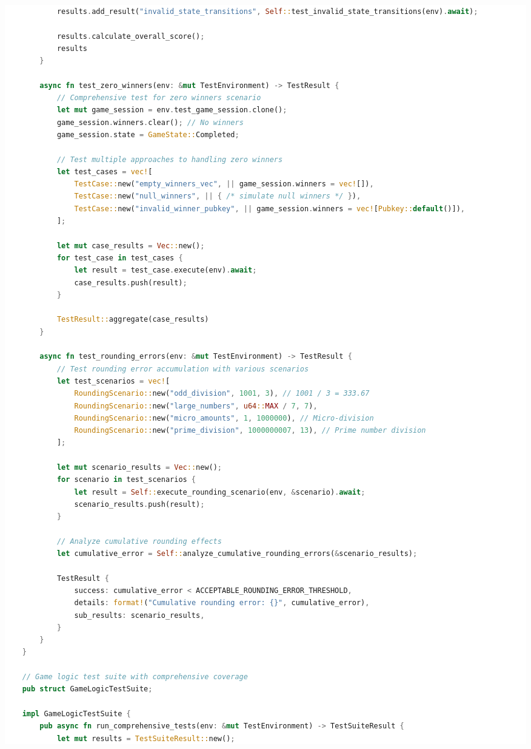 ```rust
            results.add_result("invalid_state_transitions", Self::test_invalid_state_transitions(env).await);

            results.calculate_overall_score();
            results
        }

        async fn test_zero_winners(env: &mut TestEnvironment) -> TestResult {
            // Comprehensive test for zero winners scenario
            let mut game_session = env.test_game_session.clone();
            game_session.winners.clear(); // No winners
            game_session.state = GameState::Completed;

            // Test multiple approaches to handling zero winners
            let test_cases = vec![
                TestCase::new("empty_winners_vec", || game_session.winners = vec![]),
                TestCase::new("null_winners", || { /* simulate null winners */ }),
                TestCase::new("invalid_winner_pubkey", || game_session.winners = vec![Pubkey::default()]),
            ];

            let mut case_results = Vec::new();
            for test_case in test_cases {
                let result = test_case.execute(env).await;
                case_results.push(result);
            }

            TestResult::aggregate(case_results)
        }

        async fn test_rounding_errors(env: &mut TestEnvironment) -> TestResult {
            // Test rounding error accumulation with various scenarios
            let test_scenarios = vec![
                RoundingScenario::new("odd_division", 1001, 3), // 1001 / 3 = 333.67
                RoundingScenario::new("large_numbers", u64::MAX / 7, 7),
                RoundingScenario::new("micro_amounts", 1, 1000000), // Micro-division
                RoundingScenario::new("prime_division", 1000000007, 13), // Prime number division
            ];

            let mut scenario_results = Vec::new();
            for scenario in test_scenarios {
                let result = Self::execute_rounding_scenario(env, &scenario).await;
                scenario_results.push(result);
            }

            // Analyze cumulative rounding effects
            let cumulative_error = Self::analyze_cumulative_rounding_errors(&scenario_results);

            TestResult {
                success: cumulative_error < ACCEPTABLE_ROUNDING_ERROR_THRESHOLD,
                details: format!("Cumulative rounding error: {}", cumulative_error),
                sub_results: scenario_results,
            }
        }
    }

    // Game logic test suite with comprehensive coverage
    pub struct GameLogicTestSuite;

    impl GameLogicTestSuite {
        pub async fn run_comprehensive_tests(env: &mut TestEnvironment) -> TestSuiteResult {
            let mut results = TestSuiteResult::new();

```